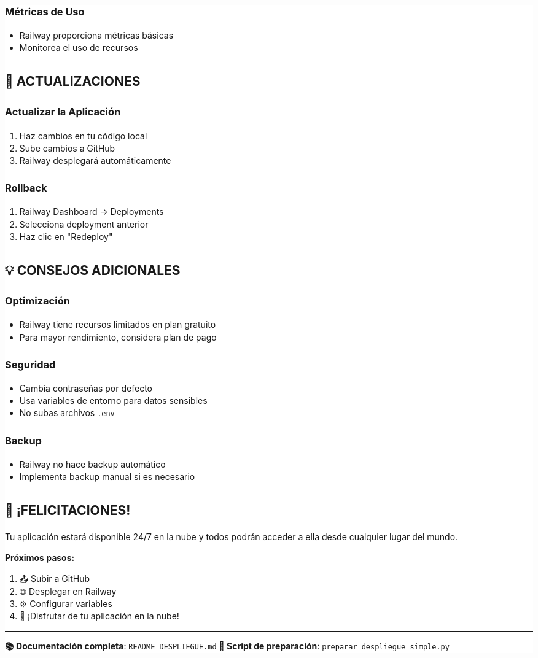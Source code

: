 ### **Métricas de Uso**
- Railway proporciona métricas básicas
- Monitorea el uso de recursos

## 🔄 **ACTUALIZACIONES**

### **Actualizar la Aplicación**
1. Haz cambios en tu código local
2. Sube cambios a GitHub
3. Railway desplegará automáticamente

### **Rollback**
1. Railway Dashboard → Deployments
2. Selecciona deployment anterior
3. Haz clic en "Redeploy"

## 💡 **CONSEJOS ADICIONALES**

### **Optimización**
- Railway tiene recursos limitados en plan gratuito
- Para mayor rendimiento, considera plan de pago

### **Seguridad**
- Cambia contraseñas por defecto
- Usa variables de entorno para datos sensibles
- No subas archivos `.env`

### **Backup**
- Railway no hace backup automático
- Implementa backup manual si es necesario

## 🎉 **¡FELICITACIONES!**

Tu aplicación estará disponible 24/7 en la nube y todos podrán acceder a ella desde cualquier lugar del mundo.

**Próximos pasos:**
1. 📤 Subir a GitHub
2. 🌐 Desplegar en Railway
3. ⚙️ Configurar variables
4. 🎉 ¡Disfrutar de tu aplicación en la nube!

---

**📚 Documentación completa**: `README_DESPLIEGUE.md`
**🔧 Script de preparación**: `preparar_despliegue_simple.py`
